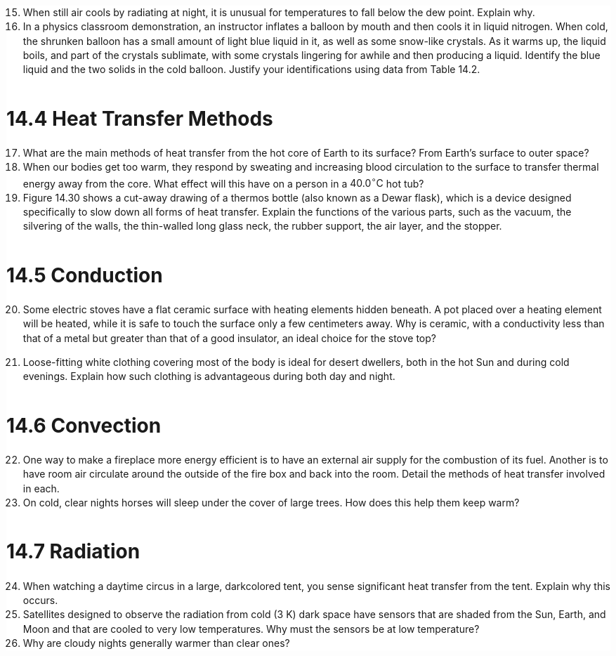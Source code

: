 15. When still air cools by radiating at night, it is unusual for temperatures to fall below the dew point. Explain why.   
16. In a physics classroom demonstration, an instructor inflates a balloon by mouth and then cools it in liquid nitrogen. When cold, the shrunken balloon has a small amount of light blue liquid in it, as well as some snow-like crystals. As it warms up, the liquid boils, and part of the crystals sublimate, with some crystals lingering for awhile and then producing a liquid. Identify the blue liquid and the two solids in the cold balloon. Justify your identifications using data from Table 14.2.





# 14.4 Heat Transfer Methods

17. What are the main methods of heat transfer from the hot core of Earth to its surface? From Earth’s surface to outer space?   
18. When our bodies get too warm, they respond by sweating and increasing blood circulation to the surface to transfer thermal energy away from the core. What effect will this have on a person in a $4 0 . 0 ^ { \circ } \mathrm { C }$ hot tub?   
19. Figure 14.30 shows a cut-away drawing of a thermos bottle (also known as a Dewar flask), which is a device designed specifically to slow down all forms of heat transfer. Explain the functions of the various parts, such as the vacuum, the silvering of the walls, the thin-walled long glass neck, the rubber support, the air layer, and the stopper.

# 14.5 Conduction

20. Some electric stoves have a flat ceramic surface with heating elements hidden beneath. A pot placed over a heating element will be heated, while it is safe to touch the surface only a few centimeters away. Why is ceramic, with a conductivity less than that of a metal but greater than that of a good insulator, an ideal choice for the stove top?

21. Loose-fitting white clothing covering most of the body is ideal for desert dwellers, both in the hot Sun and during cold evenings. Explain how such clothing is advantageous during both day and night.

# 14.6 Convection

22. One way to make a fireplace more energy efficient is to have an external air supply for the combustion of its fuel. Another is to have room air circulate around the outside of the fire box and back into the room. Detail the methods of heat transfer involved in each.   
23. On cold, clear nights horses will sleep under the cover of large trees. How does this help them keep warm?

# 14.7 Radiation

24. When watching a daytime circus in a large, darkcolored tent, you sense significant heat transfer from the tent. Explain why this occurs.   
25. Satellites designed to observe the radiation from cold (3 K) dark space have sensors that are shaded from the Sun, Earth, and Moon and that are cooled to very low temperatures. Why must the sensors be at low temperature?   
26. Why are cloudy nights generally warmer than clear ones?

